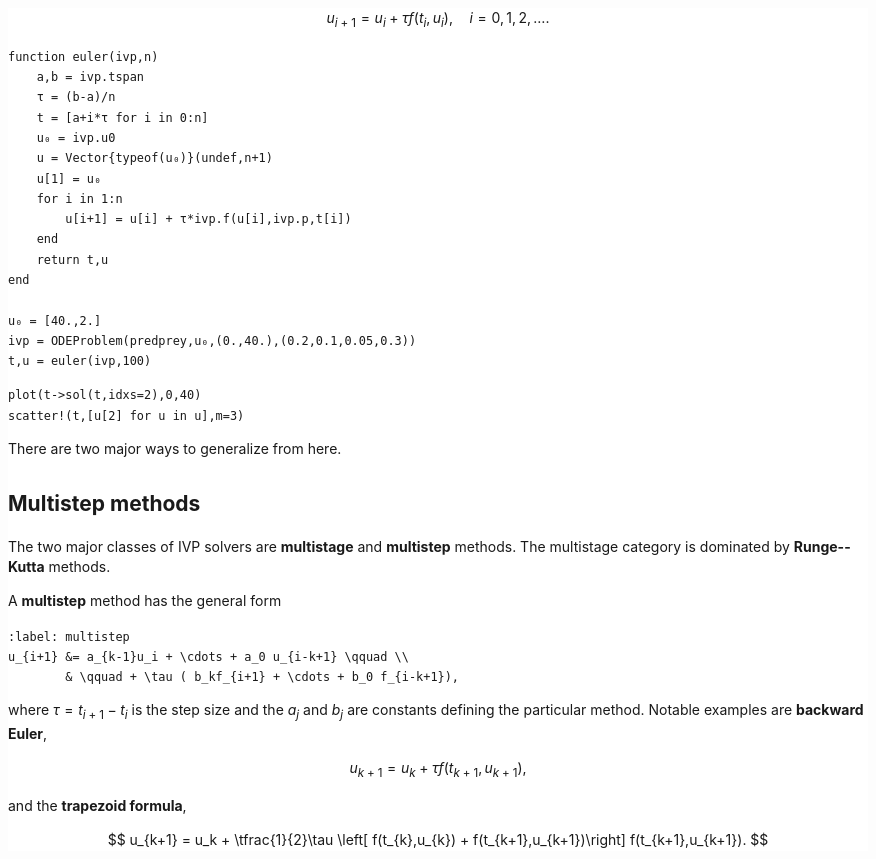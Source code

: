 $$
u_{i+1} = u_i + \tau f(t_i,u_i), \quad i=0,1,2,\ldots. 
$$

```{code-cell}
function euler(ivp,n)
    a,b = ivp.tspan
    τ = (b-a)/n
    t = [a+i*τ for i in 0:n]
    u₀ = ivp.u0
    u = Vector{typeof(u₀)}(undef,n+1)
    u[1] = u₀
    for i in 1:n
        u[i+1] = u[i] + τ*ivp.f(u[i],ivp.p,t[i])
    end
    return t,u
end

u₀ = [40.,2.]
ivp = ODEProblem(predprey,u₀,(0.,40.),(0.2,0.1,0.05,0.3))
t,u = euler(ivp,100)
```

```{code-cell}
plot(t->sol(t,idxs=2),0,40)
scatter!(t,[u[2] for u in u],m=3)
```

There are two major ways to generalize from here.

## Multistep methods

The two major classes of IVP solvers are **multistage** and **multistep** methods. The multistage category is dominated by **Runge--Kutta** methods. 

A **multistep** method has the general form

```{math}
:label: multistep
u_{i+1} &= a_{k-1}u_i + \cdots + a_0 u_{i-k+1} \qquad \\ 
        & \qquad + \tau ( b_kf_{i+1} + \cdots + b_0 f_{i-k+1}),
```

where $\tau=t_{i+1}-t_i$ is the step size and the $a_j$ and $b_j$ are constants defining the particular method. Notable examples are **backward Euler**, 

$$
u_{k+1} = u_k + \tau f(t_{k+1},u_{k+1}), 
$$

and the **trapezoid formula**,

$$
u_{k+1} = u_k + \tfrac{1}{2}\tau \left[ f(t_{k},u_{k}) + f(t_{k+1},u_{k+1})\right] f(t_{k+1},u_{k+1}).
$$

